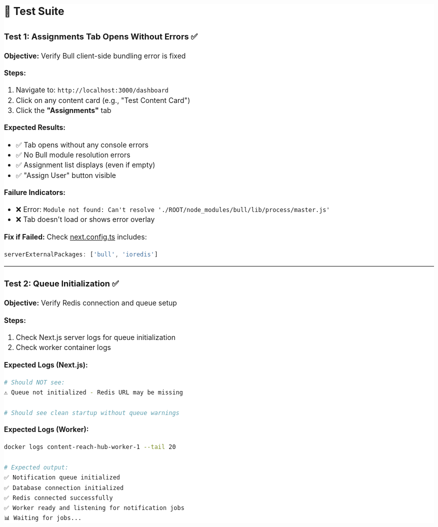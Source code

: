 
## 🧪 **Test Suite**

### **Test 1: Assignments Tab Opens Without Errors** ✅

**Objective:** Verify Bull client-side bundling error is fixed

**Steps:**
1. Navigate to: `http://localhost:3000/dashboard`
2. Click on any content card (e.g., "Test Content Card")
3. Click the **"Assignments"** tab

**Expected Results:**
- ✅ Tab opens without any console errors
- ✅ No Bull module resolution errors
- ✅ Assignment list displays (even if empty)
- ✅ "Assign User" button visible

**Failure Indicators:**
- ❌ Error: `Module not found: Can't resolve './ROOT/node_modules/bull/lib/process/master.js'`
- ❌ Tab doesn't load or shows error overlay

**Fix if Failed:**
Check [next.config.ts](../frontend/next.config.ts) includes:
```typescript
serverExternalPackages: ['bull', 'ioredis']
```

---

### **Test 2: Queue Initialization** ✅

**Objective:** Verify Redis connection and queue setup

**Steps:**
1. Check Next.js server logs for queue initialization
2. Check worker container logs

**Expected Logs (Next.js):**
```bash
# Should NOT see:
⚠️ Queue not initialized - Redis URL may be missing

# Should see clean startup without queue warnings
```

**Expected Logs (Worker):**
```bash
docker logs content-reach-hub-worker-1 --tail 20

# Expected output:
✅ Notification queue initialized
✅ Database connection initialized
✅ Redis connected successfully
✅ Worker ready and listening for notification jobs
📊 Waiting for jobs...
```
